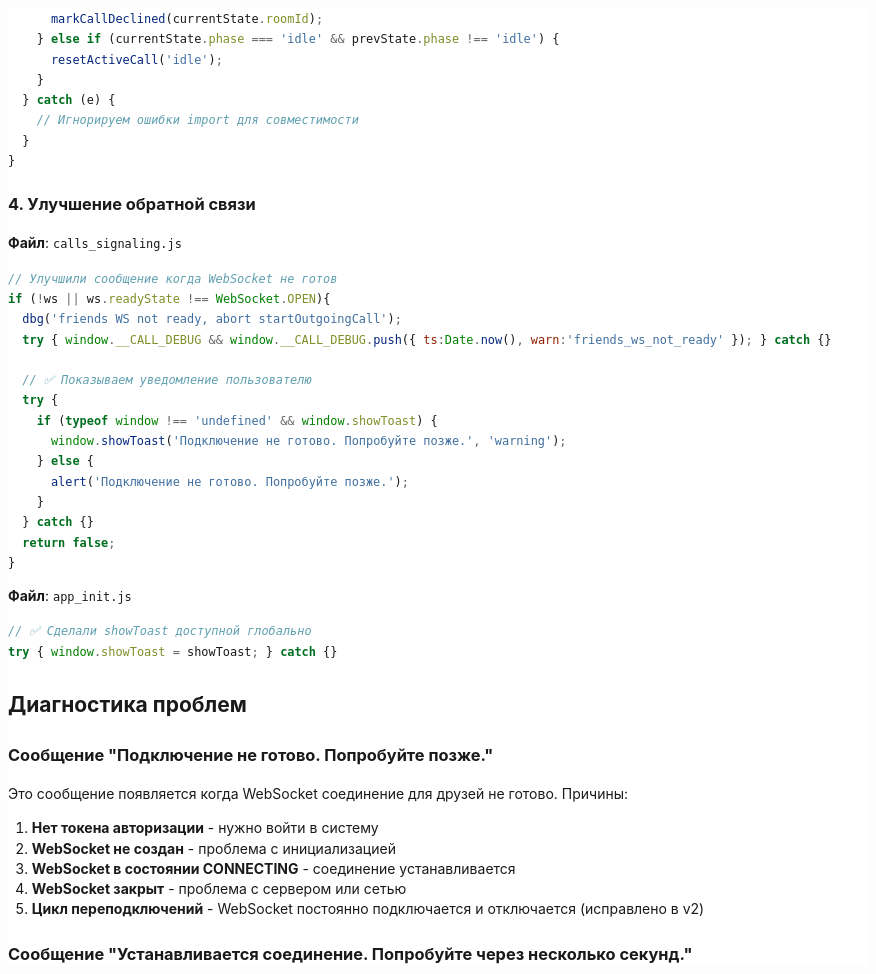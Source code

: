 ```javascript
      markCallDeclined(currentState.roomId);
    } else if (currentState.phase === 'idle' && prevState.phase !== 'idle') {
      resetActiveCall('idle');
    }
  } catch (e) {
    // Игнорируем ошибки import для совместимости
  }
}
```

### 4. Улучшение обратной связи

**Файл**: `calls_signaling.js`

```javascript
// Улучшили сообщение когда WebSocket не готов
if (!ws || ws.readyState !== WebSocket.OPEN){
  dbg('friends WS not ready, abort startOutgoingCall');
  try { window.__CALL_DEBUG && window.__CALL_DEBUG.push({ ts:Date.now(), warn:'friends_ws_not_ready' }); } catch {}
  
  // ✅ Показываем уведомление пользователю
  try {
    if (typeof window !== 'undefined' && window.showToast) {
      window.showToast('Подключение не готово. Попробуйте позже.', 'warning');
    } else {
      alert('Подключение не готово. Попробуйте позже.');
    }
  } catch {}
  return false;
}
```

**Файл**: `app_init.js`

```javascript
// ✅ Сделали showToast доступной глобально
try { window.showToast = showToast; } catch {}
```

## Диагностика проблем

### Сообщение "Подключение не готово. Попробуйте позже."

Это сообщение появляется когда WebSocket соединение для друзей не готово. Причины:

1. **Нет токена авторизации** - нужно войти в систему
2. **WebSocket не создан** - проблема с инициализацией
3. **WebSocket в состоянии CONNECTING** - соединение устанавливается
4. **WebSocket закрыт** - проблема с сервером или сетью
5. **Цикл переподключений** - WebSocket постоянно подключается и отключается (исправлено в v2)

### Сообщение "Устанавливается соединение. Попробуйте через несколько секунд."
